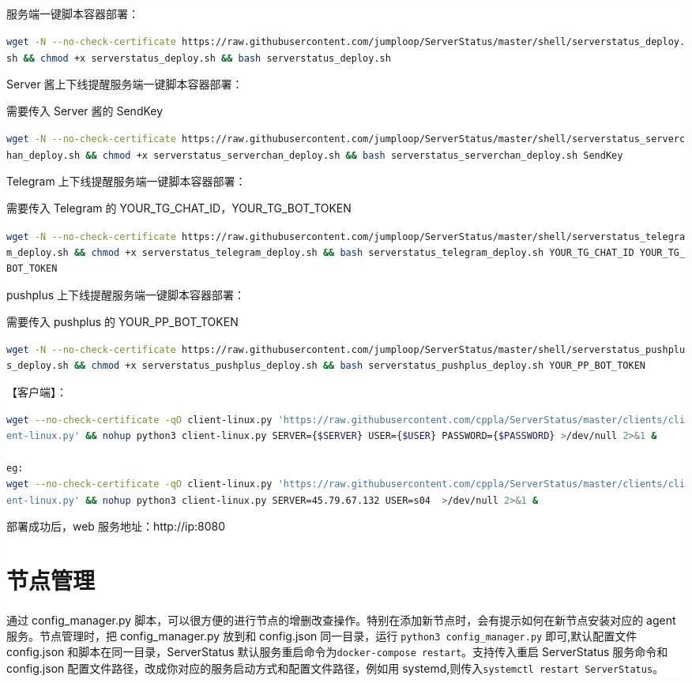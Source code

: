 服务端一键脚本容器部署：

```bash
wget -N --no-check-certificate https://raw.githubusercontent.com/jumploop/ServerStatus/master/shell/serverstatus_deploy.sh && chmod +x serverstatus_deploy.sh && bash serverstatus_deploy.sh
```

Server 酱上下线提醒服务端一键脚本容器部署：

需要传入 Server 酱的 SendKey

```bash
wget -N --no-check-certificate https://raw.githubusercontent.com/jumploop/ServerStatus/master/shell/serverstatus_serverchan_deploy.sh && chmod +x serverstatus_serverchan_deploy.sh && bash serverstatus_serverchan_deploy.sh SendKey
```

Telegram 上下线提醒服务端一键脚本容器部署：

需要传入 Telegram 的 YOUR_TG_CHAT_ID，YOUR_TG_BOT_TOKEN

```bash
wget -N --no-check-certificate https://raw.githubusercontent.com/jumploop/ServerStatus/master/shell/serverstatus_telegram_deploy.sh && chmod +x serverstatus_telegram_deploy.sh && bash serverstatus_telegram_deploy.sh YOUR_TG_CHAT_ID YOUR_TG_BOT_TOKEN
```

pushplus 上下线提醒服务端一键脚本容器部署：

需要传入 pushplus 的 YOUR_PP_BOT_TOKEN

```bash
wget -N --no-check-certificate https://raw.githubusercontent.com/jumploop/ServerStatus/master/shell/serverstatus_pushplus_deploy.sh && chmod +x serverstatus_pushplus_deploy.sh && bash serverstatus_pushplus_deploy.sh YOUR_PP_BOT_TOKEN
```

【客户端】：

```bash
wget --no-check-certificate -qO client-linux.py 'https://raw.githubusercontent.com/cppla/ServerStatus/master/clients/client-linux.py' && nohup python3 client-linux.py SERVER={$SERVER} USER={$USER} PASSWORD={$PASSWORD} >/dev/null 2>&1 &

eg:
wget --no-check-certificate -qO client-linux.py 'https://raw.githubusercontent.com/cppla/ServerStatus/master/clients/client-linux.py' && nohup python3 client-linux.py SERVER=45.79.67.132 USER=s04  >/dev/null 2>&1 &
```

部署成功后，web 服务地址：http://ip:8080

# 节点管理

通过 config_manager.py 脚本，可以很方便的进行节点的增删改查操作。特别在添加新节点时，会有提示如何在新节点安装对应的 agent 服务。节点管理时，把 config_manager.py 放到和 config.json 同一目录，运行 `python3 config_manager.py` 即可,默认配置文件 config.json 和脚本在同一目录，ServerStatus 默认服务重启命令为`docker-compose restart`。支持传入重启 ServerStatus 服务命令和 config.json 配置文件路径，改成你对应的服务启动方式和配置文件路径，例如用 systemd,则传入`systemctl restart ServerStatus`。
